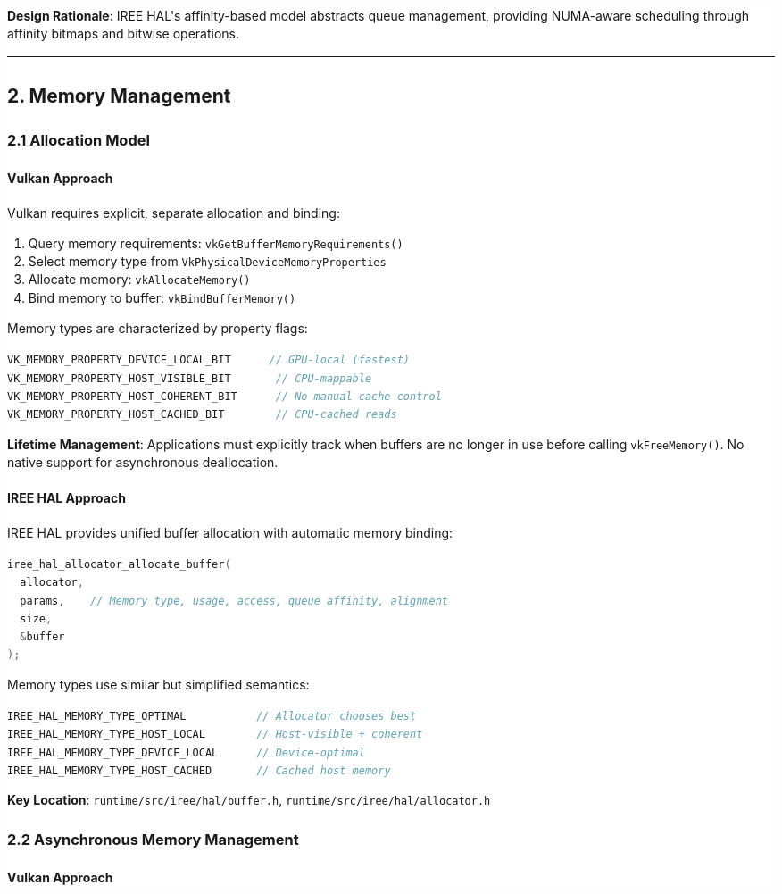 **Design Rationale**: IREE HAL's affinity-based model abstracts queue management, providing NUMA-aware scheduling through affinity bitmaps and bitwise operations.

---

## 2. Memory Management

### 2.1 Allocation Model

#### Vulkan Approach

Vulkan requires explicit, separate allocation and binding:

1. Query memory requirements: `vkGetBufferMemoryRequirements()`
2. Select memory type from `VkPhysicalDeviceMemoryProperties`
3. Allocate memory: `vkAllocateMemory()`
4. Bind memory to buffer: `vkBindBufferMemory()`

Memory types are characterized by property flags:
```c
VK_MEMORY_PROPERTY_DEVICE_LOCAL_BIT      // GPU-local (fastest)
VK_MEMORY_PROPERTY_HOST_VISIBLE_BIT       // CPU-mappable
VK_MEMORY_PROPERTY_HOST_COHERENT_BIT      // No manual cache control
VK_MEMORY_PROPERTY_HOST_CACHED_BIT        // CPU-cached reads
```

**Lifetime Management**: Applications must explicitly track when buffers are no longer in use before calling `vkFreeMemory()`. No native support for asynchronous deallocation.

#### IREE HAL Approach

IREE HAL provides unified buffer allocation with automatic memory binding:

```c
iree_hal_allocator_allocate_buffer(
  allocator,
  params,    // Memory type, usage, access, queue affinity, alignment
  size,
  &buffer
);
```

Memory types use similar but simplified semantics:
```c
IREE_HAL_MEMORY_TYPE_OPTIMAL           // Allocator chooses best
IREE_HAL_MEMORY_TYPE_HOST_LOCAL        // Host-visible + coherent
IREE_HAL_MEMORY_TYPE_DEVICE_LOCAL      // Device-optimal
IREE_HAL_MEMORY_TYPE_HOST_CACHED       // Cached host memory
```

**Key Location**: `runtime/src/iree/hal/buffer.h`, `runtime/src/iree/hal/allocator.h`

### 2.2 Asynchronous Memory Management

#### Vulkan Approach
